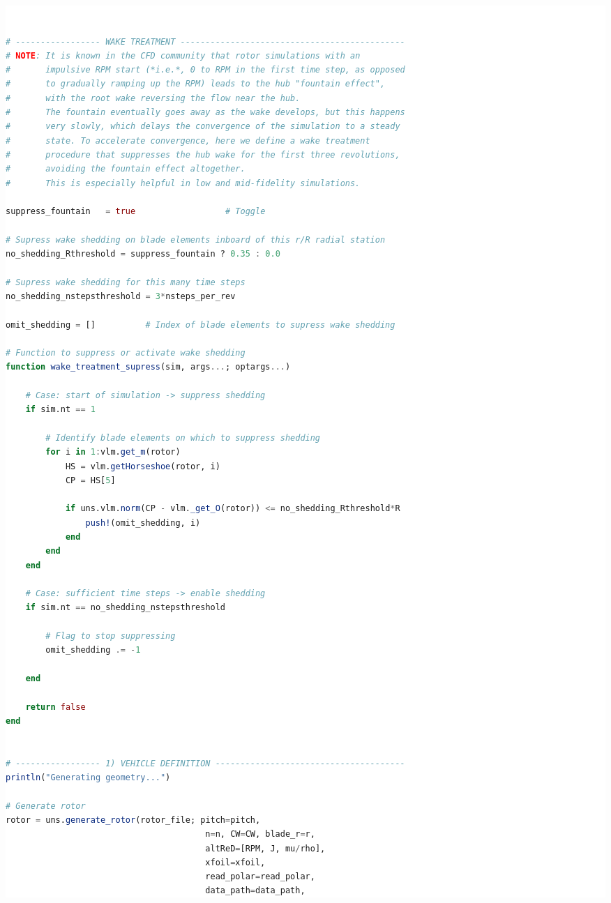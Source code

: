 ```julia


# ----------------- WAKE TREATMENT ---------------------------------------------
# NOTE: It is known in the CFD community that rotor simulations with an
#       impulsive RPM start (*i.e.*, 0 to RPM in the first time step, as opposed
#       to gradually ramping up the RPM) leads to the hub "fountain effect",
#       with the root wake reversing the flow near the hub.
#       The fountain eventually goes away as the wake develops, but this happens
#       very slowly, which delays the convergence of the simulation to a steady
#       state. To accelerate convergence, here we define a wake treatment
#       procedure that suppresses the hub wake for the first three revolutions,
#       avoiding the fountain effect altogether.
#       This is especially helpful in low and mid-fidelity simulations.

suppress_fountain   = true                  # Toggle

# Supress wake shedding on blade elements inboard of this r/R radial station
no_shedding_Rthreshold = suppress_fountain ? 0.35 : 0.0

# Supress wake shedding for this many time steps
no_shedding_nstepsthreshold = 3*nsteps_per_rev

omit_shedding = []          # Index of blade elements to supress wake shedding

# Function to suppress or activate wake shedding
function wake_treatment_supress(sim, args...; optargs...)

    # Case: start of simulation -> suppress shedding
    if sim.nt == 1

        # Identify blade elements on which to suppress shedding
        for i in 1:vlm.get_m(rotor)
            HS = vlm.getHorseshoe(rotor, i)
            CP = HS[5]

            if uns.vlm.norm(CP - vlm._get_O(rotor)) <= no_shedding_Rthreshold*R
                push!(omit_shedding, i)
            end
        end
    end

    # Case: sufficient time steps -> enable shedding
    if sim.nt == no_shedding_nstepsthreshold

        # Flag to stop suppressing
        omit_shedding .= -1

    end

    return false
end


# ----------------- 1) VEHICLE DEFINITION --------------------------------------
println("Generating geometry...")

# Generate rotor
rotor = uns.generate_rotor(rotor_file; pitch=pitch,
                                        n=n, CW=CW, blade_r=r,
                                        altReD=[RPM, J, mu/rho],
                                        xfoil=xfoil,
                                        read_polar=read_polar,
                                        data_path=data_path,
```

[^1]: N. S. Zawodny, D. D. Boyd, Jr., and C. L. Burley, “Acoustic
[^2]: A. R. Schenk, "Computational Investigation of the Effects of